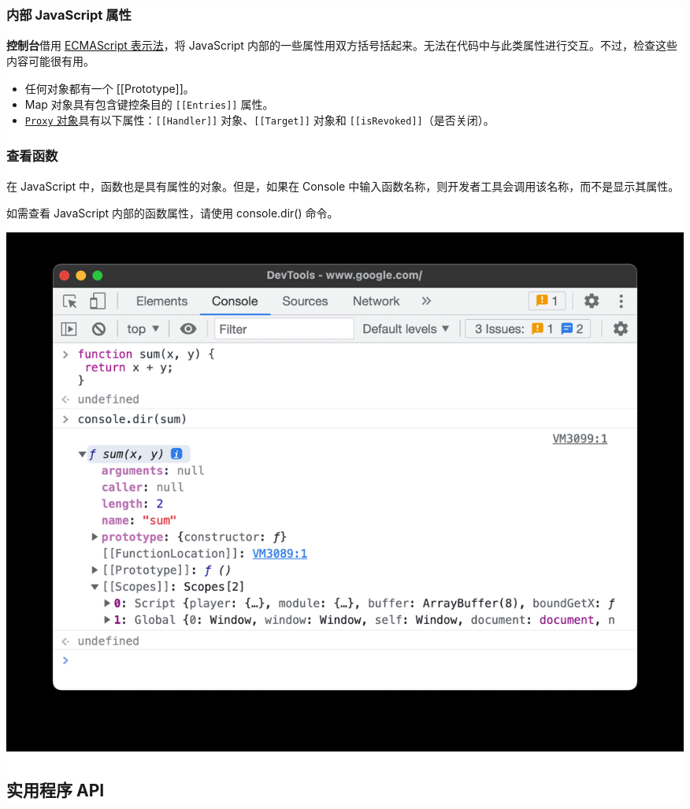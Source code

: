 ### 内部 JavaScript 属性

**控制台**借用 [ECMAScript 表示法](https://tc39.es/ecma262/#sec-object-internal-methods-and-internal-slots)，将 JavaScript 内部的一些属性用双方括号括起来。无法在代码中与此类属性进行交互。不过，检查这些内容可能很有用。

- 任何对象都有一个 [[Prototype]]。
- Map 对象具有包含键控条目的 `[[Entries]]` 属性。
- [`Proxy` 对象](https://developer.mozilla.org/docs/Web/JavaScript/Reference/Global_Objects/Proxy)具有以下属性：`[[Handler]]` 对象、`[[Target]]` 对象和 `[[isRevoked]]`（是否关闭）。

### 查看函数

在 JavaScript 中，函数也是具有属性的对象。但是，如果在 Console 中输入函数名称，则开发者工具会调用该名称，而不是显示其属性。

如需查看 JavaScript 内部的函数属性，请使用 console.dir() 命令。

![img](/img/196.jpg)

## 实用程序 API
